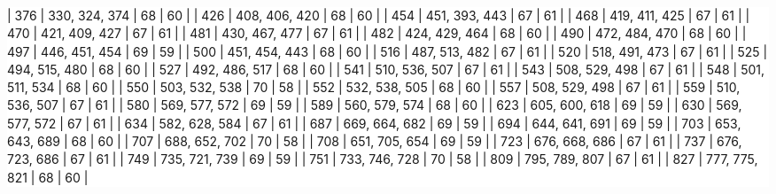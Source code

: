 | 376 | 330, 324, 374 | 68 | 60 |
| 426 | 408, 406, 420 | 68 | 60 |
| 454 | 451, 393, 443 | 67 | 61 |
| 468 | 419, 411, 425 | 67 | 61 |
| 470 | 421, 409, 427 | 67 | 61 |
| 481 | 430, 467, 477 | 67 | 61 |
| 482 | 424, 429, 464 | 68 | 60 |
| 490 | 472, 484, 470 | 68 | 60 |
| 497 | 446, 451, 454 | 69 | 59 |
| 500 | 451, 454, 443 | 68 | 60 |
| 516 | 487, 513, 482 | 67 | 61 |
| 520 | 518, 491, 473 | 67 | 61 |
| 525 | 494, 515, 480 | 68 | 60 |
| 527 | 492, 486, 517 | 68 | 60 |
| 541 | 510, 536, 507 | 67 | 61 |
| 543 | 508, 529, 498 | 67 | 61 |
| 548 | 501, 511, 534 | 68 | 60 |
| 550 | 503, 532, 538 | 70 | 58 |
| 552 | 532, 538, 505 | 68 | 60 |
| 557 | 508, 529, 498 | 67 | 61 |
| 559 | 510, 536, 507 | 67 | 61 |
| 580 | 569, 577, 572 | 69 | 59 |
| 589 | 560, 579, 574 | 68 | 60 |
| 623 | 605, 600, 618 | 69 | 59 |
| 630 | 569, 577, 572 | 67 | 61 |
| 634 | 582, 628, 584 | 67 | 61 |
| 687 | 669, 664, 682 | 69 | 59 |
| 694 | 644, 641, 691 | 69 | 59 |
| 703 | 653, 643, 689 | 68 | 60 |
| 707 | 688, 652, 702 | 70 | 58 |
| 708 | 651, 705, 654 | 69 | 59 |
| 723 | 676, 668, 686 | 67 | 61 |
| 737 | 676, 723, 686 | 67 | 61 |
| 749 | 735, 721, 739 | 69 | 59 |
| 751 | 733, 746, 728 | 70 | 58 |
| 809 | 795, 789, 807 | 67 | 61 |
| 827 | 777, 775, 821 | 68 | 60 |